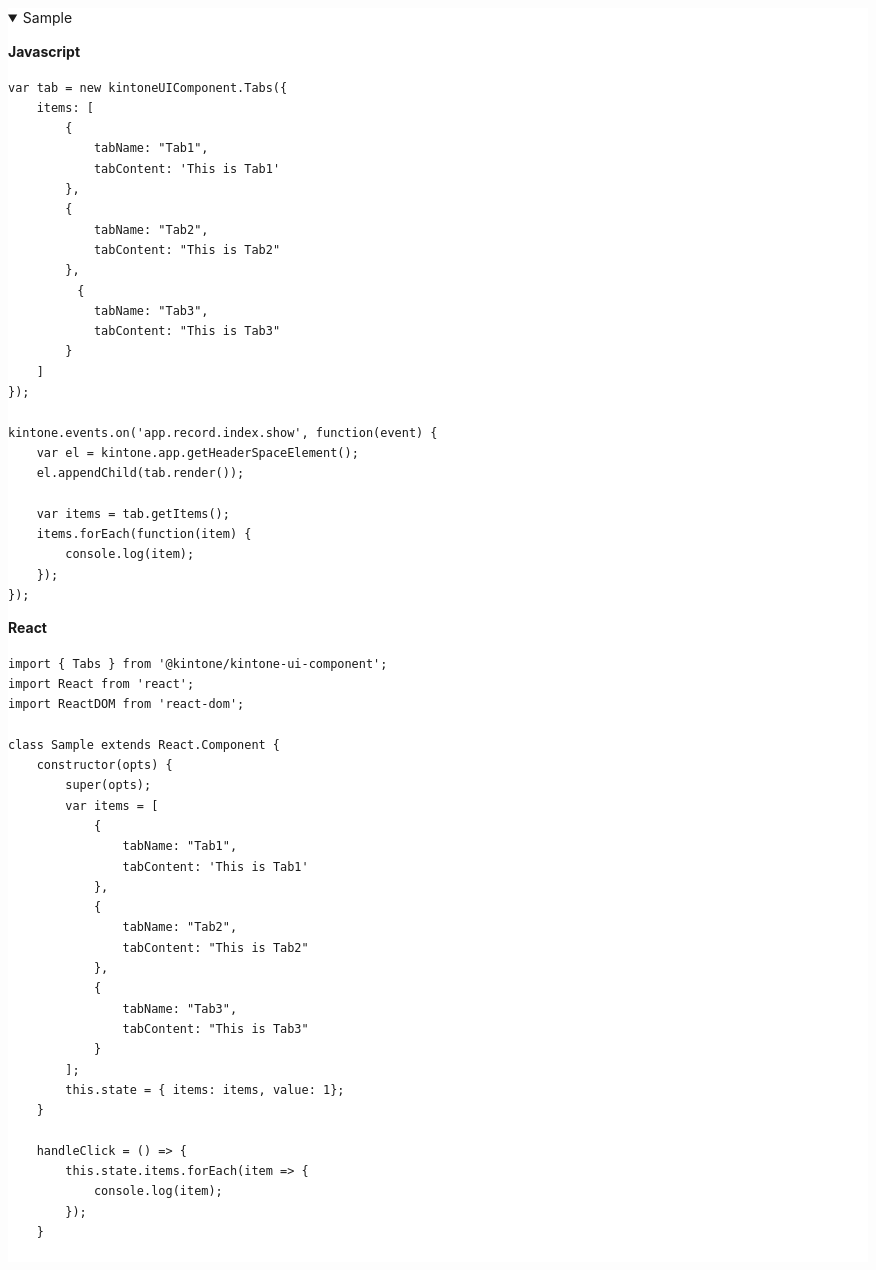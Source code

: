 <details class="tab-container" markdown="1" open>
<Summary>Sample</Summary>

**Javascript**
```
var tab = new kintoneUIComponent.Tabs({
    items: [
        {
            tabName: "Tab1",
            tabContent: 'This is Tab1'
        },
        {
            tabName: "Tab2",
            tabContent: "This is Tab2"
        },
        　{
            tabName: "Tab3",
            tabContent: "This is Tab3"
        }
    ]
});

kintone.events.on('app.record.index.show', function(event) {
    var el = kintone.app.getHeaderSpaceElement();
    el.appendChild(tab.render());

    var items = tab.getItems();
    items.forEach(function(item) {
        console.log(item);
    });
});
```

**React**
```
import { Tabs } from '@kintone/kintone-ui-component';
import React from 'react';
import ReactDOM from 'react-dom';
 
class Sample extends React.Component {
    constructor(opts) {
        super(opts);
        var items = [
            {
                tabName: "Tab1",
                tabContent: 'This is Tab1'
            },
            {
                tabName: "Tab2",
                tabContent: "This is Tab2"
            },
            {
                tabName: "Tab3",
                tabContent: "This is Tab3"
            }
        ];
        this.state = { items: items, value: 1};
    }
 
    handleClick = () => {
        this.state.items.forEach(item => {
            console.log(item);
        });
    }
 
```